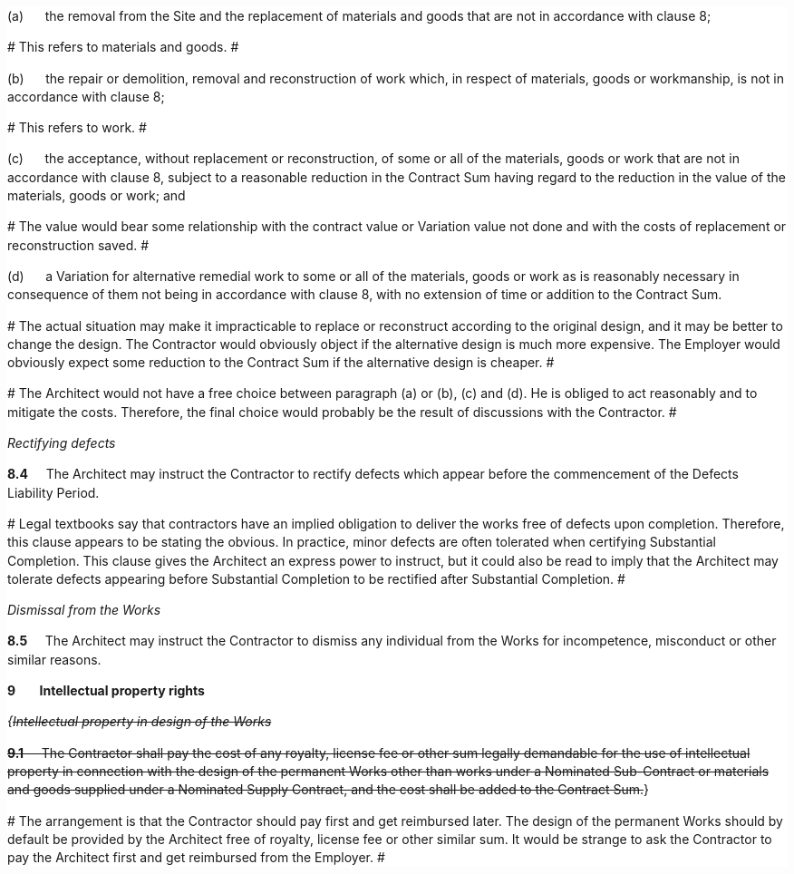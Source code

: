 (a)      the removal from the Site and the replacement of materials and goods that are not in accordance with clause 8;

\# This refers to materials and goods. #

(b)      the repair or demolition, removal and reconstruction of work which, in respect of materials, goods or workmanship, is not in accordance with clause 8;

\# This refers to work. #

(c)      the acceptance, without replacement or reconstruction, of some or all of the materials, goods or work that are not in accordance with clause 8, subject to a reasonable reduction in the Contract Sum having regard to the reduction in the value of the materials, goods or work; and

\# The value would bear some relationship with the contract value or Variation value not done and with the costs of replacement or reconstruction saved. #

(d)      a Variation for alternative remedial work to some or all of the materials, goods or work as is reasonably necessary in consequence of them not being in accordance with clause 8, with no extension of time or addition to the Contract Sum.

\# The actual situation may make it impracticable to replace or reconstruct according to the original design, and it may be better to change the design. The Contractor would obviously object if the alternative design is much more expensive. The Employer would obviously expect some reduction to the Contract Sum if the alternative design is cheaper. #

\# The Architect would not have a free choice between paragraph (a) or (b), (c) and (d). He is obliged to act reasonably and to mitigate the costs. Therefore, the final choice would probably be the result of discussions with the Contractor. #

*Rectifying defects*

**8.4**     The Architect may instruct the Contractor to rectify defects which appear before the commencement of the Defects Liability Period.

\# Legal textbooks say that contractors have an implied obligation to deliver the works free of defects upon completion. Therefore, this clause appears to be stating the obvious. In practice, minor defects are often tolerated when certifying Substantial Completion. This clause gives the Architect an express power to instruct, but it could also be read to imply that the Architect may tolerate defects appearing before Substantial Completion to be rectified after Substantial Completion. #

*Dismissal from the Works*

**8.5**     The Architect may instruct the Contractor to dismiss any individual from the Works for incompetence, misconduct or other similar reasons.

**9        Intellectual property rights** 

*{~~Intellectual property in design of the Works~~*

~~**9.1**     The Contractor shall pay the cost of any royalty, license fee or other sum legally demandable for the use of intellectual property in connection with the design of the permanent Works other than works under a Nominated Sub-Contract or materials and goods supplied under a Nominated Supply Contract, and the cost shall be added to the Contract Sum.~~}

\# The arrangement is that the Contractor should pay first and get reimbursed later. The design of the permanent Works should by default be provided by the Architect free of royalty, license fee or other similar sum. It would be strange to ask the Contractor to pay the Architect first and get reimbursed from the Employer. #

